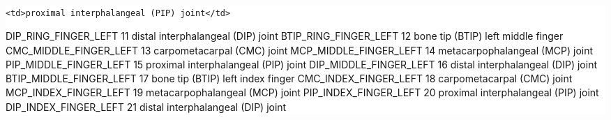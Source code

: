     <td>proximal interphalangeal (PIP) joint</td>
  </tr>
  <tr>
    <td>DIP_RING_FINGER_LEFT</td>
    <td>11</td>
    <td>distal interphalangeal (DIP) joint</td>
  </tr>
  <tr>
    <td>BTIP_RING_FINGER_LEFT</td>
    <td>12</td>
    <td>bone tip (BTIP)</td>
  </tr>
  <tr>
    <td colspan="3">left middle finger</td>
  </tr>
  <tr>
    <td>CMC_MIDDLE_FINGER_LEFT</td>
    <td>13</td>
    <td>carpometacarpal (CMC) joint</td>
  </tr>
  <tr>
    <td>MCP_MIDDLE_FINGER_LEFT</td>
    <td>14</td>
    <td>metacarpophalangeal (MCP) joint</td>
  </tr>
  <tr>
    <td>PIP_MIDDLE_FINGER_LEFT</td>
    <td>15</td>
    <td>proximal interphalangeal (PIP) joint</td>
  </tr>
  <tr>
    <td>DIP_MIDDLE_FINGER_LEFT</td>
    <td>16</td>
    <td>distal interphalangeal (DIP) joint</td>
  </tr>
  <tr>
    <td>BTIP_MIDDLE_FINGER_LEFT</td>
    <td>17</td>
    <td>bone tip (BTIP)</td>
  </tr>
  <tr>
    <td>left index finger</td>
    <td></td>
    <td></td>
  </tr>
  <tr>
    <td>CMC_INDEX_FINGER_LEFT</td>
    <td>18</td>
    <td>carpometacarpal (CMC) joint</td>
  </tr>
  <tr>
    <td>MCP_INDEX_FINGER_LEFT</td>
    <td>19</td>
    <td>metacarpophalangeal (MCP) joint</td>
  </tr>
  <tr>
    <td>PIP_INDEX_FINGER_LEFT</td>
    <td>20</td>
    <td>proximal interphalangeal (PIP) joint</td>
  </tr>
  <tr>
    <td>DIP_INDEX_FINGER_LEFT</td>
    <td>21</td>
    <td>distal interphalangeal (DIP) joint</td>